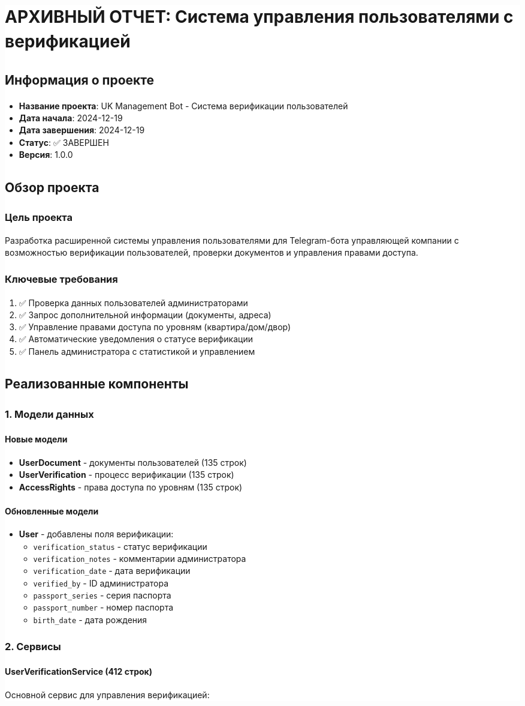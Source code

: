 # АРХИВНЫЙ ОТЧЕТ: Система управления пользователями с верификацией

## Информация о проекте

- **Название проекта**: UK Management Bot - Система верификации пользователей
- **Дата начала**: 2024-12-19
- **Дата завершения**: 2024-12-19
- **Статус**: ✅ ЗАВЕРШЕН
- **Версия**: 1.0.0

## Обзор проекта

### Цель проекта
Разработка расширенной системы управления пользователями для Telegram-бота управляющей компании с возможностью верификации пользователей, проверки документов и управления правами доступа.

### Ключевые требования
1. ✅ Проверка данных пользователей администраторами
2. ✅ Запрос дополнительной информации (документы, адреса)
3. ✅ Управление правами доступа по уровням (квартира/дом/двор)
4. ✅ Автоматические уведомления о статусе верификации
5. ✅ Панель администратора с статистикой и управлением

## Реализованные компоненты

### 1. Модели данных

#### Новые модели
- **UserDocument** - документы пользователей (135 строк)
- **UserVerification** - процесс верификации (135 строк)
- **AccessRights** - права доступа по уровням (135 строк)

#### Обновленные модели
- **User** - добавлены поля верификации:
  - `verification_status` - статус верификации
  - `verification_notes` - комментарии администратора
  - `verification_date` - дата верификации
  - `verified_by` - ID администратора
  - `passport_series` - серия паспорта
  - `passport_number` - номер паспорта
  - `birth_date` - дата рождения

### 2. Сервисы

#### UserVerificationService (412 строк)
Основной сервис для управления верификацией:
